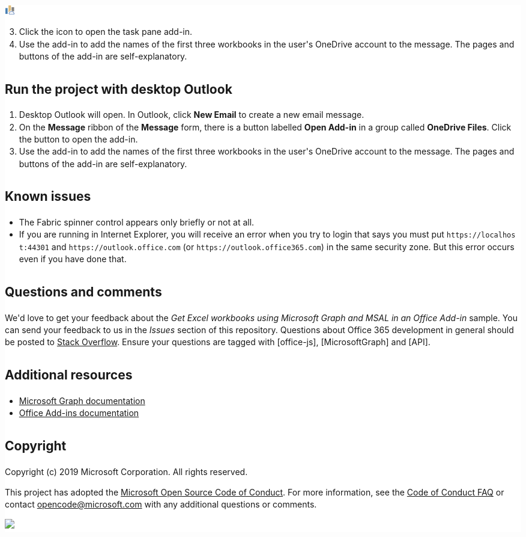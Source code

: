    ![Icon for Insert Files Add-in](images/Onedrive_Charts_icon_16x16px.png)

3. Click the icon to open the task pane add-in.
4. Use the add-in to add the names of the first three workbooks in the user's OneDrive account to the message. The pages and buttons of the add-in are self-explanatory.

## Run the project with desktop Outlook

1. Desktop Outlook will open. In Outlook, click **New Email** to create a new email message. 
2. On the **Message** ribbon of the **Message** form, there is a button labelled **Open Add-in** in a group called **OneDrive Files**. Click the button to open the add-in.
3. Use the add-in to add the names of the first three workbooks in the user's OneDrive account to the message. The pages and buttons of the add-in are self-explanatory.

## Known issues

* The Fabric spinner control appears only briefly or not at all. 
* If you are running in Internet Explorer, you will receive an error when you try to login that says you must put `https://localhost:44301` and `https://outlook.office.com` (or `https://outlook.office365.com`) in the same security zone. But this error occurs even if you have done that. 

## Questions and comments

We'd love to get your feedback about the *Get Excel workbooks using Microsoft Graph and MSAL in an Office Add-in* sample. You can send your feedback to us in the *Issues* section of this repository.
Questions about Office 365 development in general should be posted to [Stack Overflow](http://stackoverflow.com/questions/tagged/Office365+API). Ensure your questions are tagged with [office-js], [MicrosoftGraph] and [API].

## Additional resources

* [Microsoft Graph documentation](https://docs.microsoft.com/graph/)
* [Office Add-ins documentation](https://docs.microsoft.com/office/dev/add-ins/overview/office-add-inss)

## Copyright
Copyright (c) 2019 Microsoft Corporation. All rights reserved.

This project has adopted the [Microsoft Open Source Code of Conduct](https://opensource.microsoft.com/codeofconduct/). For more information, see the [Code of Conduct FAQ](https://opensource.microsoft.com/codeofconduct/faq/) or contact [opencode@microsoft.com](mailto:opencode@microsoft.com) with any additional questions or comments.

<img src="https://telemetry.sharepointpnp.com/officedev/samples/auth/Outlook-Add-in-Microsoft-Graph-ASPNET" />